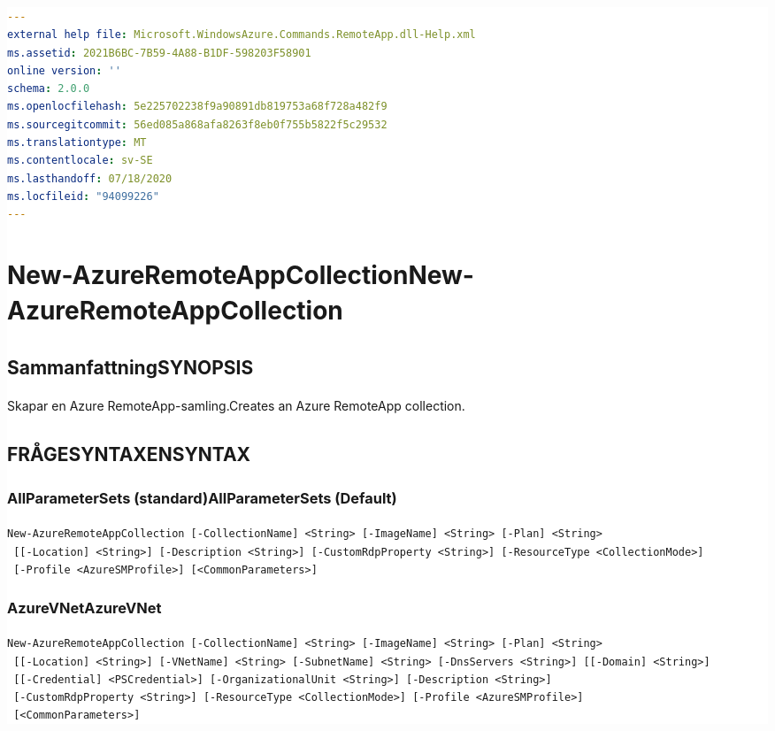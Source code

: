 ```yaml
---
external help file: Microsoft.WindowsAzure.Commands.RemoteApp.dll-Help.xml
ms.assetid: 2021B6BC-7B59-4A88-B1DF-598203F58901
online version: ''
schema: 2.0.0
ms.openlocfilehash: 5e225702238f9a90891db819753a68f728a482f9
ms.sourcegitcommit: 56ed085a868afa8263f8eb0f755b5822f5c29532
ms.translationtype: MT
ms.contentlocale: sv-SE
ms.lasthandoff: 07/18/2020
ms.locfileid: "94099226"
---
```

# <span data-ttu-id="c5bc0-101">New-AzureRemoteAppCollection</span><span class="sxs-lookup"><span data-stu-id="c5bc0-101">New-AzureRemoteAppCollection</span></span>

## <span data-ttu-id="c5bc0-102">Sammanfattning</span><span class="sxs-lookup"><span data-stu-id="c5bc0-102">SYNOPSIS</span></span>
<span data-ttu-id="c5bc0-103">Skapar en Azure RemoteApp-samling.</span><span class="sxs-lookup"><span data-stu-id="c5bc0-103">Creates an Azure RemoteApp collection.</span></span>

## <span data-ttu-id="c5bc0-104">FRÅGESYNTAXEN</span><span class="sxs-lookup"><span data-stu-id="c5bc0-104">SYNTAX</span></span>

### <span data-ttu-id="c5bc0-105">AllParameterSets (standard)</span><span class="sxs-lookup"><span data-stu-id="c5bc0-105">AllParameterSets (Default)</span></span>
```
New-AzureRemoteAppCollection [-CollectionName] <String> [-ImageName] <String> [-Plan] <String>
 [[-Location] <String>] [-Description <String>] [-CustomRdpProperty <String>] [-ResourceType <CollectionMode>]
 [-Profile <AzureSMProfile>] [<CommonParameters>]
```

### <span data-ttu-id="c5bc0-106">AzureVNet</span><span class="sxs-lookup"><span data-stu-id="c5bc0-106">AzureVNet</span></span>
```
New-AzureRemoteAppCollection [-CollectionName] <String> [-ImageName] <String> [-Plan] <String>
 [[-Location] <String>] [-VNetName] <String> [-SubnetName] <String> [-DnsServers <String>] [[-Domain] <String>]
 [[-Credential] <PSCredential>] [-OrganizationalUnit <String>] [-Description <String>]
 [-CustomRdpProperty <String>] [-ResourceType <CollectionMode>] [-Profile <AzureSMProfile>]
 [<CommonParameters>]
```

